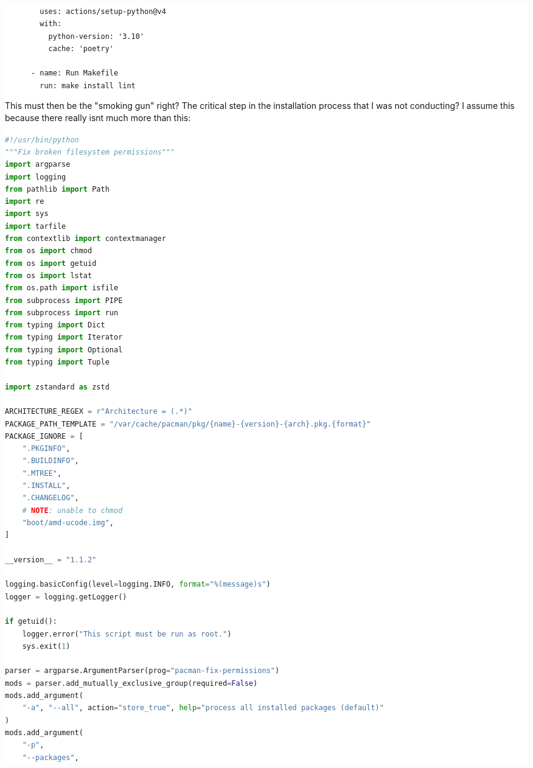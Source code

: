 ```shell
        uses: actions/setup-python@v4
        with:
          python-version: '3.10'
          cache: 'poetry'

      - name: Run Makefile
        run: make install lint
```

This must then be the "smoking gun" right? The critical step in the installation process that I was not conducting? I assume this because there really isnt much more than this:

```python
#!/usr/bin/python
"""Fix broken filesystem permissions"""
import argparse
import logging
from pathlib import Path
import re
import sys
import tarfile
from contextlib import contextmanager
from os import chmod
from os import getuid
from os import lstat
from os.path import isfile
from subprocess import PIPE
from subprocess import run
from typing import Dict
from typing import Iterator
from typing import Optional
from typing import Tuple

import zstandard as zstd

ARCHITECTURE_REGEX = r"Architecture = (.*)"
PACKAGE_PATH_TEMPLATE = "/var/cache/pacman/pkg/{name}-{version}-{arch}.pkg.{format}"
PACKAGE_IGNORE = [
    ".PKGINFO",
    ".BUILDINFO",
    ".MTREE",
    ".INSTALL",
    ".CHANGELOG",
    # NOTE: unable to chmod
    "boot/amd-ucode.img",
]

__version__ = "1.1.2"

logging.basicConfig(level=logging.INFO, format="%(message)s")
logger = logging.getLogger()

if getuid():
    logger.error("This script must be run as root.")
    sys.exit(1)

parser = argparse.ArgumentParser(prog="pacman-fix-permissions")
mods = parser.add_mutually_exclusive_group(required=False)
mods.add_argument(
    "-a", "--all", action="store_true", help="process all installed packages (default)"
)
mods.add_argument(
    "-p",
    "--packages",
```